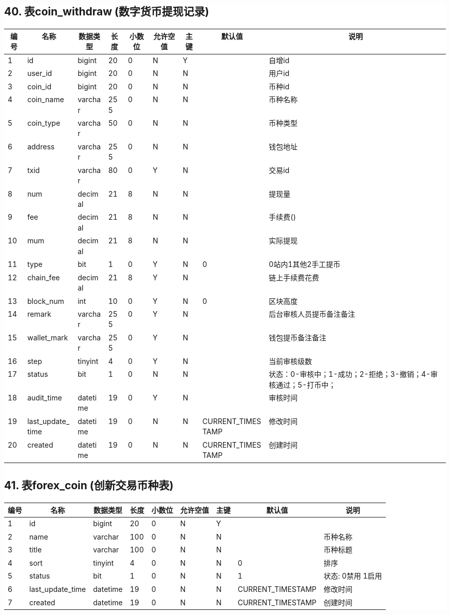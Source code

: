 ## 40. **表coin_withdraw (数字货币提现记录)**

| 编号 | 名称             | 数据类型 | 长度 | 小数位 | 允许空值 | 主键 | 默认值            | 说明                                                         |
| ---- | ---------------- | -------- | ---- | ------ | -------- | ---- | ----------------- | ------------------------------------------------------------ |
| 1    | id               | bigint   | 20   | 0      | N        | Y    |                   | 自增id                                                       |
| 2    | user_id          | bigint   | 20   | 0      | N        | N    |                   | 用户id                                                       |
| 3    | coin_id          | bigint   | 20   | 0      | N        | N    |                   | 币种id                                                       |
| 4    | coin_name        | varchar  | 255  | 0      | N        | N    |                   | 币种名称                                                     |
| 5    | coin_type        | varchar  | 50   | 0      | N        | N    |                   | 币种类型                                                     |
| 6    | address          | varchar  | 255  | 0      | N        | N    |                   | 钱包地址                                                     |
| 7    | txid             | varchar  | 80   | 0      | Y        | N    |                   | 交易id                                                       |
| 8    | num              | decimal  | 21   | 8      | N        | N    |                   | 提现量                                                       |
| 9    | fee              | decimal  | 21   | 8      | N        | N    |                   | 手续费()                                                     |
| 10   | mum              | decimal  | 21   | 8      | N        | N    |                   | 实际提现                                                     |
| 11   | type             | bit      | 1    | 0      | Y        | N    | 0                 | 0站内1其他2手工提币                                          |
| 12   | chain_fee        | decimal  | 21   | 8      | Y        | N    |                   | 链上手续费花费                                               |
| 13   | block_num        | int      | 10   | 0      | Y        | N    | 0                 | 区块高度                                                     |
| 14   | remark           | varchar  | 255  | 0      | Y        | N    |                   | 后台审核人员提币备注备注                                     |
| 15   | wallet_mark      | varchar  | 255  | 0      | Y        | N    |                   | 钱包提币备注备注                                             |
| 16   | step             | tinyint  | 4    | 0      | Y        | N    |                   | 当前审核级数                                                 |
| 17   | status           | bit      | 1    | 0      | N        | N    |                   | 状态：0-审核中；1-成功；2-拒绝；3-撤销；4-审核通过；5-打币中； |
| 18   | audit_time       | datetime | 19   | 0      | Y        | N    |                   | 审核时间                                                     |
| 19   | last_update_time | datetime | 19   | 0      | N        | N    | CURRENT_TIMESTAMP | 修改时间                                                     |
| 20   | created          | datetime | 19   | 0      | N        | N    | CURRENT_TIMESTAMP | 创建时间                                                     |

## 41. **表forex_coin (创新交易币种表)**

| 编号 | 名称             | 数据类型 | 长度 | 小数位 | 允许空值 | 主键 | 默认值            | 说明              |
| ---- | ---------------- | -------- | ---- | ------ | -------- | ---- | ----------------- | ----------------- |
| 1    | id               | bigint   | 20   | 0      | N        | Y    |                   |                   |
| 2    | name             | varchar  | 100  | 0      | N        | N    |                   | 币种名称          |
| 3    | title            | varchar  | 100  | 0      | N        | N    |                   | 币种标题          |
| 4    | sort             | tinyint  | 4    | 0      | N        | N    | 0                 | 排序              |
| 5    | status           | bit      | 1    | 0      | N        | N    | 1                 | 状态: 0禁用 1启用 |
| 6    | last_update_time | datetime | 19   | 0      | N        | N    | CURRENT_TIMESTAMP | 修改时间          |
| 7    | created          | datetime | 19   | 0      | N        | N    | CURRENT_TIMESTAMP | 创建时间          |
